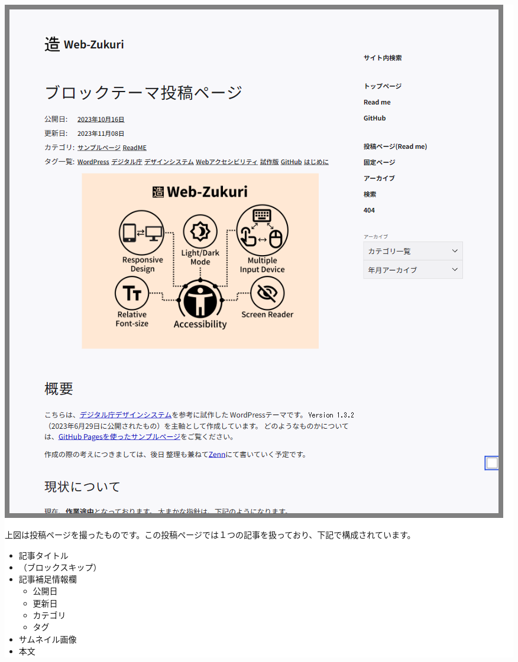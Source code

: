 ![single.htmlの見本](/images/books/web-zukuri/page-single-01.png)

上図は投稿ページを撮ったものです。この投稿ページでは１つの記事を扱っており、下記で構成されています。

- 記事タイトル
- （ブロックスキップ）
- 記事補足情報欄
  - 公開日
  - 更新日
  - カテゴリ
  - タグ
- サムネイル画像
- 本文
